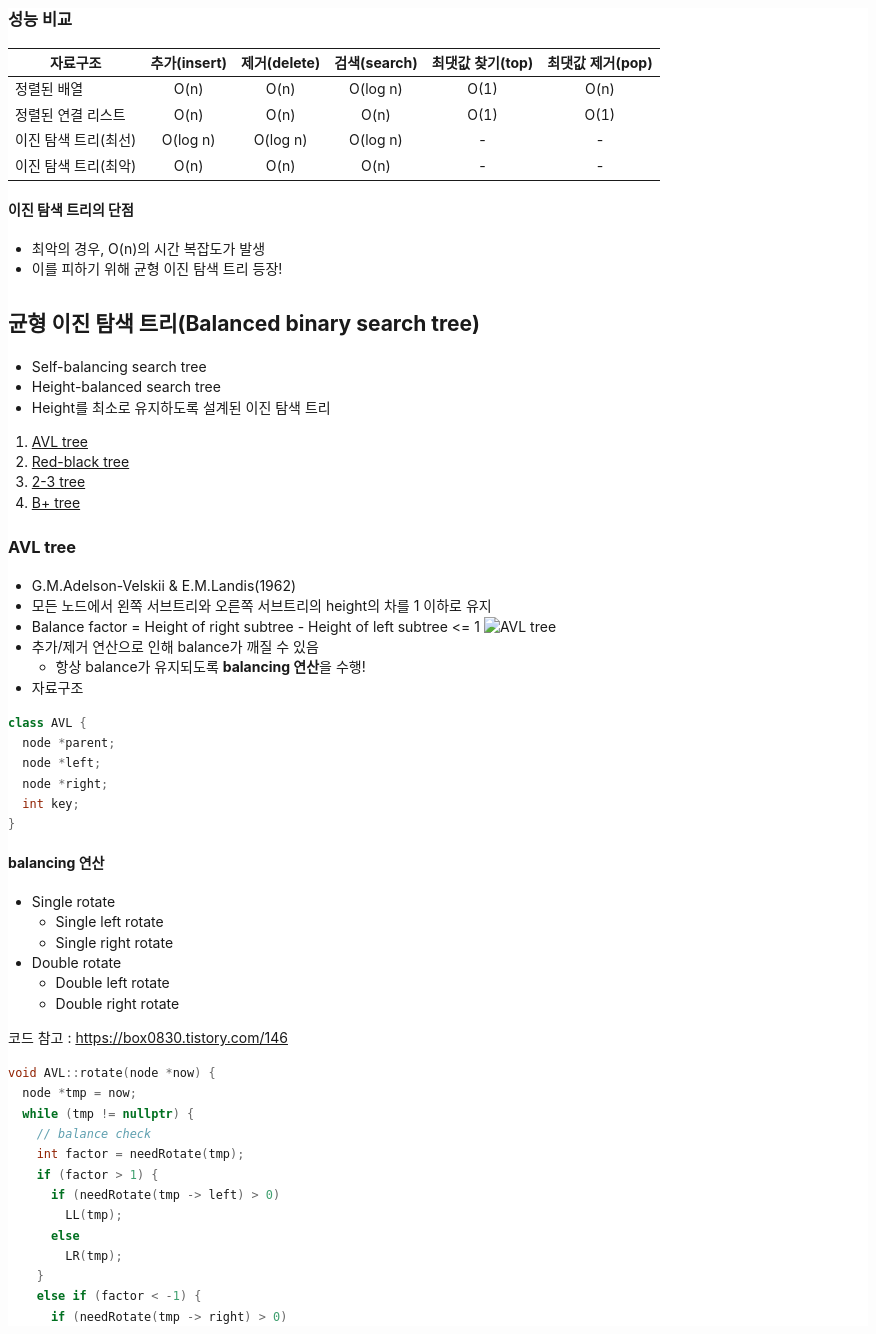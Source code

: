 ### 성능 비교
| 자료구조 | 추가(insert) | 제거(delete) | 검색(search) | 최댓값 찾기(top) | 최댓값 제거(pop) |
| --- | :---: | :---: | :---: | :---: | :---: |
| 정렬된 배열 | O(n) | O(n) | O(log n) | O(1) | O(n) |
| 정렬된 연결 리스트 | O(n) | O(n) | O(n) | O(1) | O(1) |
| 이진 탐색 트리(최선) | O(log n) | O(log n) | O(log n) | - | - |
| 이진 탐색 트리(최악) | O(n) | O(n) | O(n) | - | - |

#### 이진 탐색 트리의 단점
  - 최악의 경우, O(n)의 시간 복잡도가 발생
  - 이를 피하기 위해 균형 이진 탐색 트리 등장!

## 균형 이진 탐색 트리(Balanced binary search tree)
- Self-balancing search tree
- Height-balanced search tree
- Height를 최소로 유지하도록 설계된 이진 탐색 트리
1. [AVL tree](#avl-tree)
2. [Red-black tree](#red-black-tree)
3. [2-3 tree](#2-3-tree)
4. [B+ tree](#b-tree)
### AVL tree
- G.M.Adelson-Velskii & E.M.Landis(1962)
- 모든 노드에서 왼쪽 서브트리와 오른쪽 서브트리의 height의 차를 1 이하로 유지
- Balance factor = Height of right subtree - Height of left subtree <= 1
![AVL tree](https://user-images.githubusercontent.com/57928612/106235683-8263b900-623e-11eb-861a-78e6cb28f6e5.png)
- 추가/제거 연산으로 인해 balance가 깨질 수 있음
  - 항상 balance가 유지되도록 **balancing 연산**을 수행!
- 자료구조
```cpp
class AVL {
  node *parent;
  node *left;
  node *right;
  int key;
}
```
#### balancing 연산
- Single rotate
  - Single left rotate
  - Single right rotate
- Double rotate
  - Double left rotate
  - Double right rotate

코드 참고 : https://box0830.tistory.com/146
```cpp
void AVL::rotate(node *now) {
  node *tmp = now;
  while (tmp != nullptr) {
    // balance check
    int factor = needRotate(tmp);
    if (factor > 1) {
      if (needRotate(tmp -> left) > 0)
        LL(tmp);
      else
        LR(tmp);
    }
    else if (factor < -1) {
      if (needRotate(tmp -> right) > 0)
```